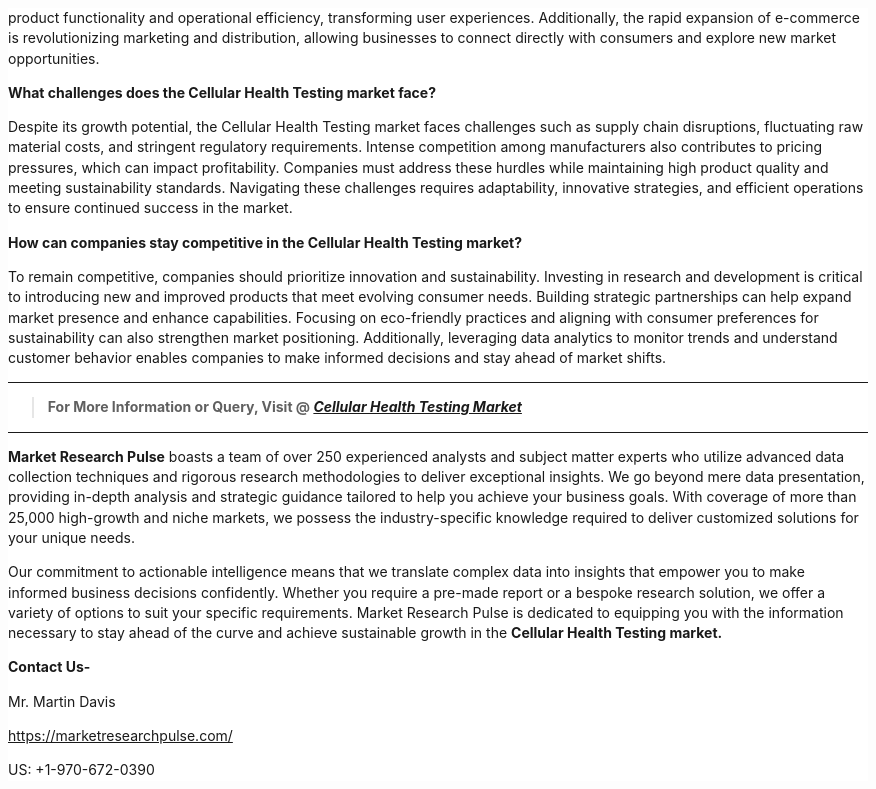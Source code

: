 product functionality and operational efficiency, transforming user experiences. Additionally, the rapid expansion of e-commerce is revolutionizing marketing and distribution, allowing businesses to connect directly with consumers and explore new market opportunities.</p><p><strong>What challenges does the Cellular Health Testing market face?</strong></p><p>Despite its growth potential, the Cellular Health Testing market faces challenges such as supply chain disruptions, fluctuating raw material costs, and stringent regulatory requirements. Intense competition among manufacturers also contributes to pricing pressures, which can impact profitability. Companies must address these hurdles while maintaining high product quality and meeting sustainability standards. Navigating these challenges requires adaptability, innovative strategies, and efficient operations to ensure continued success in the market.</p><p><strong>How can companies stay competitive in the Cellular Health Testing market?</strong></p><p>To remain competitive, companies should prioritize innovation and sustainability. Investing in research and development is critical to introducing new and improved products that meet evolving consumer needs. Building strategic partnerships can help expand market presence and enhance capabilities. Focusing on eco-friendly practices and aligning with consumer preferences for sustainability can also strengthen market positioning. Additionally, leveraging data analytics to monitor trends and understand customer behavior enables companies to make informed decisions and stay ahead of market shifts.</p><hr /><blockquote><p><strong>For More Information or Query, Visit @&nbsp;<em><a href="https://marketresearchpulse.com/report/116623/cellular-health-testing-market?utm_source=Linkedin&utm_medium=0117">Cellular Health Testing Market</a></em></strong></p></blockquote><hr /><p><strong>Market Research Pulse</strong> boasts a team of over 250 experienced analysts and subject matter experts who utilize advanced data collection techniques and rigorous research methodologies to deliver exceptional insights. We go beyond mere data presentation, providing in-depth analysis and strategic guidance tailored to help you achieve your business goals. With coverage of more than 25,000 high-growth and niche markets, we possess the industry-specific knowledge required to deliver customized solutions for your unique needs.</p><p>Our commitment to actionable intelligence means that we translate complex data into insights that empower you to make informed business decisions confidently. Whether you require a pre-made report or a bespoke research solution, we offer a variety of options to suit your specific requirements. Market Research Pulse is dedicated to equipping you with the information necessary to stay ahead of the curve and achieve sustainable growth in the <strong>Cellular Health Testing market.</strong></p><p><strong>Contact Us-</strong></p><p>Mr. Martin Davis</p><p>https://marketresearchpulse.com/</p><p>US: +1-970-672-0390</p>
